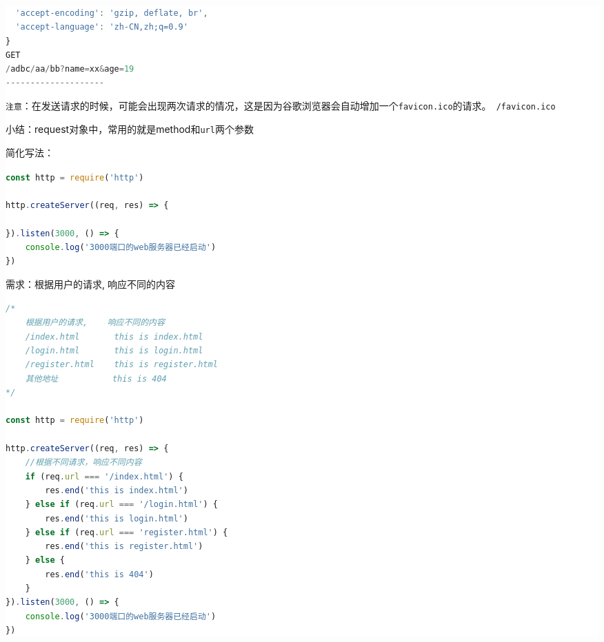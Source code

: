 ```js
  'accept-encoding': 'gzip, deflate, br',
  'accept-language': 'zh-CN,zh;q=0.9'
}
GET
/adbc/aa/bb?name=xx&age=19
--------------------

```

`注意`：在发送请求的时候，可能会出现两次请求的情况，这是因为谷歌浏览器会自动增加一个`favicon.ico`的请求。` /favicon.ico`

小结：request对象中，常用的就是method和`url`两个参数

简化写法：

```js
const http = require('http')

http.createServer((req, res) => {

}).listen(3000, () => {
    console.log('3000端口的web服务器已经启动')
})
```

需求：根据用户的请求,    响应不同的内容

```js
/*
    根据用户的请求,    响应不同的内容
    /index.html       this is index.html
    /login.html       this is login.html
    /register.html    this is register.html
    其他地址           this is 404
*/

const http = require('http')

http.createServer((req, res) => {
    //根据不同请求，响应不同内容
    if (req.url === '/index.html') {
        res.end('this is index.html')
    } else if (req.url === '/login.html') {
        res.end('this is login.html')
    } else if (req.url === 'register.html') {
        res.end('this is register.html')
    } else {
        res.end('this is 404')
    }
}).listen(3000, () => {
    console.log('3000端口的web服务器已经启动')
})
```
